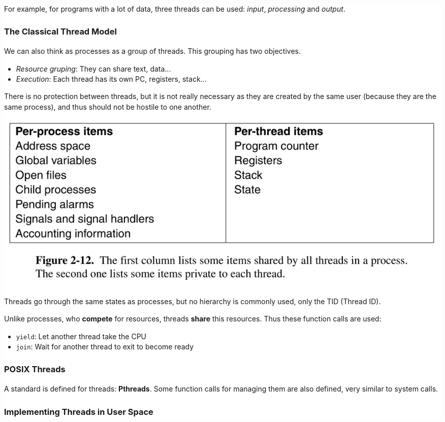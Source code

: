 For example, for programs with a lot of data, three threads can be used: *input*, *processing* and *output*.

### The Classical Thread Model

We can also think as processes as a group of threads. This grouping has two objectives.

- *Resource gruping*: They can share text, data...
- *Execution*: Each thread has its own PC, registers, stack...

There is no protection between threads, but it is not really necessary as they are created by the same user (because they are the same process), and thus should not be hostile to one another. 

![mos-thread-items](img/mos-thread-items.png)

Threads go through the same states as processes, but no hierarchy is commonly used, only the TID (Thread ID).

Unlike processes, who **compete** for resources, threads **share** this resources. Thus these function calls are used:

- `yield`: Let another thread take the CPU
- `join`: Wait for another thread to exit to become ready

### POSIX Threads

A standard is defined for threads: **Pthreads**. Some function calls for managing them are also defined, very similar to system calls.

### Implementing Threads in User Space

